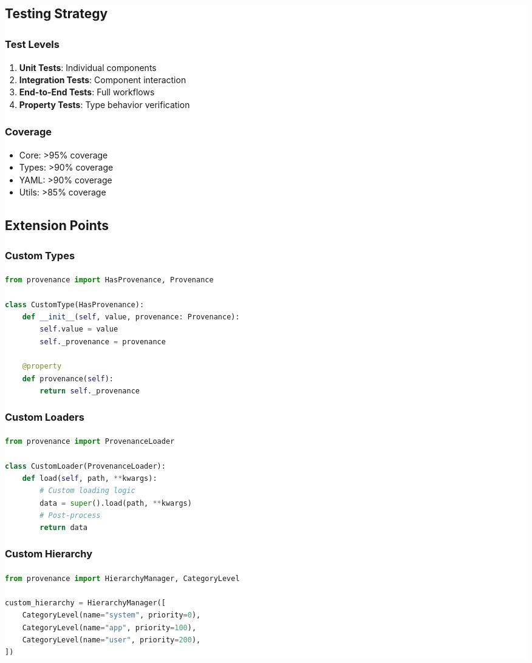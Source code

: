 ## Testing Strategy

### Test Levels

1. **Unit Tests**: Individual components
2. **Integration Tests**: Component interaction
3. **End-to-End Tests**: Full workflows
4. **Property Tests**: Type behavior verification

### Coverage

- Core: >95% coverage
- Types: >90% coverage
- YAML: >90% coverage
- Utils: >85% coverage

## Extension Points

### Custom Types

```python
from provenance import HasProvenance, Provenance

class CustomType(HasProvenance):
    def __init__(self, value, provenance: Provenance):
        self.value = value
        self._provenance = provenance

    @property
    def provenance(self):
        return self._provenance
```

### Custom Loaders

```python
from provenance import ProvenanceLoader

class CustomLoader(ProvenanceLoader):
    def load(self, path, **kwargs):
        # Custom loading logic
        data = super().load(path, **kwargs)
        # Post-process
        return data
```

### Custom Hierarchy

```python
from provenance import HierarchyManager, CategoryLevel

custom_hierarchy = HierarchyManager([
    CategoryLevel(name="system", priority=0),
    CategoryLevel(name="app", priority=100),
    CategoryLevel(name="user", priority=200),
])
```
